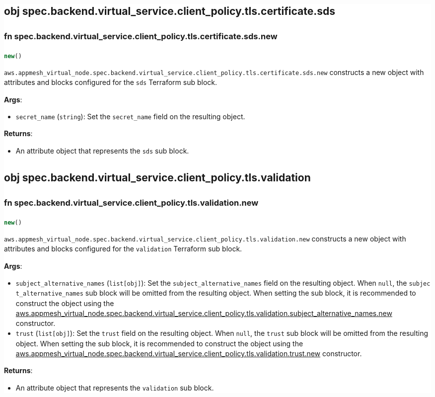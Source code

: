 
## obj spec.backend.virtual_service.client_policy.tls.certificate.sds



### fn spec.backend.virtual_service.client_policy.tls.certificate.sds.new

```ts
new()
```


`aws.appmesh_virtual_node.spec.backend.virtual_service.client_policy.tls.certificate.sds.new` constructs a new object with attributes and blocks configured for the `sds`
Terraform sub block.



**Args**:
  - `secret_name` (`string`): Set the `secret_name` field on the resulting object.

**Returns**:
  - An attribute object that represents the `sds` sub block.


## obj spec.backend.virtual_service.client_policy.tls.validation



### fn spec.backend.virtual_service.client_policy.tls.validation.new

```ts
new()
```


`aws.appmesh_virtual_node.spec.backend.virtual_service.client_policy.tls.validation.new` constructs a new object with attributes and blocks configured for the `validation`
Terraform sub block.



**Args**:
  - `subject_alternative_names` (`list[obj]`): Set the `subject_alternative_names` field on the resulting object. When `null`, the `subject_alternative_names` sub block will be omitted from the resulting object. When setting the sub block, it is recommended to construct the object using the [aws.appmesh_virtual_node.spec.backend.virtual_service.client_policy.tls.validation.subject_alternative_names.new](#fn-specspecbackendvirtual_serviceclient_policytlssubject_alternative_namesnew) constructor.
  - `trust` (`list[obj]`): Set the `trust` field on the resulting object. When `null`, the `trust` sub block will be omitted from the resulting object. When setting the sub block, it is recommended to construct the object using the [aws.appmesh_virtual_node.spec.backend.virtual_service.client_policy.tls.validation.trust.new](#fn-specspecbackendvirtual_serviceclient_policytlstrustnew) constructor.

**Returns**:
  - An attribute object that represents the `validation` sub block.

